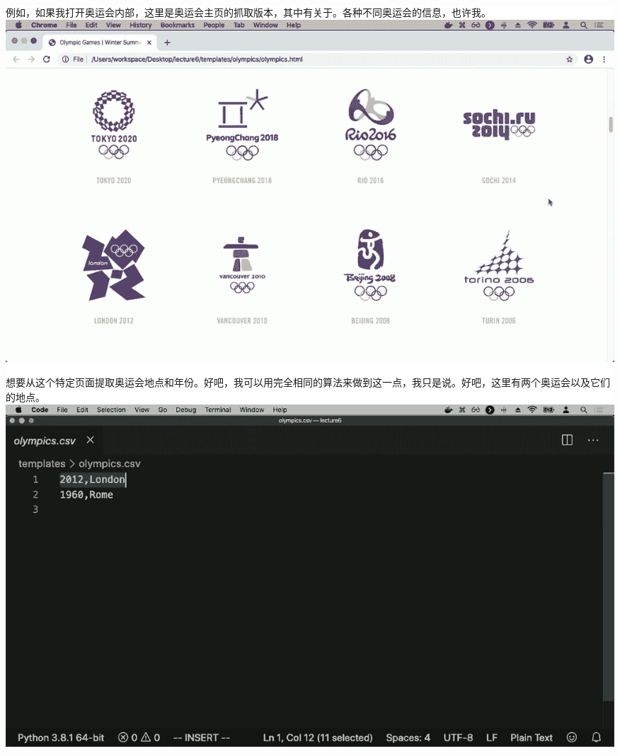 例如，如果我打开奥运会内部，这里是奥运会主页的抓取版本，其中有关于。各种不同奥运会的信息，也许我。![](img/819284bd8940912d2ebc94c72b16d584_23.png)

想要从这个特定页面提取奥运会地点和年份。好吧，我可以用完全相同的算法来做到这一点，我只是说。好吧，这里有两个奥运会以及它们的地点。![](img/819284bd8940912d2ebc94c72b16d584_25.png)
